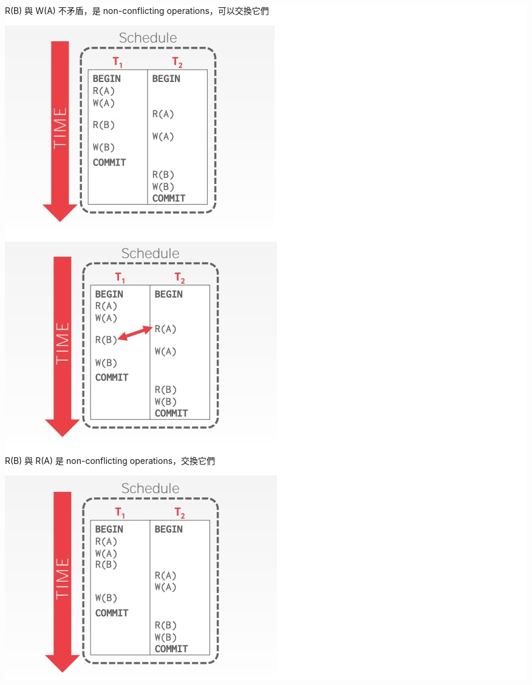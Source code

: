 R(B) 與 W(A) 不矛盾，是 non-conflicting operations，可以交換它們

![Untitled](Concurrency%20Control%20Theory%20(ACID)%202a8bd1245c2f4d4888abd2ba6bc349bc/Untitled%209.png)

![Untitled](Concurrency%20Control%20Theory%20(ACID)%202a8bd1245c2f4d4888abd2ba6bc349bc/Untitled%2010.png)

R(B) 與 R(A) 是 non-conflicting operations，交換它們

![Untitled](Concurrency%20Control%20Theory%20(ACID)%202a8bd1245c2f4d4888abd2ba6bc349bc/Untitled%2011.png)
